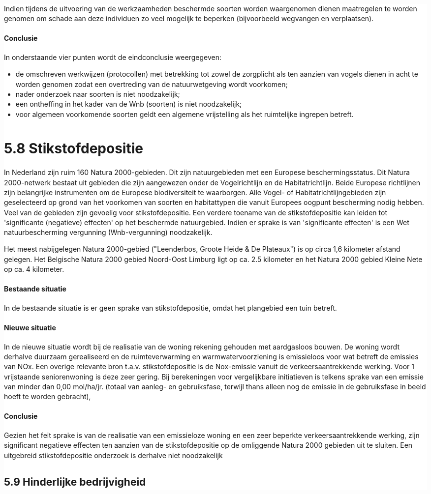 Indien tijdens de uitvoering van de werkzaamheden beschermde soorten worden waargenomen dienen maatregelen te worden genomen om schade aan deze individuen zo veel mogelijk te beperken (bijvoorbeeld wegvangen en verplaatsen).

#### **Conclusie**

In onderstaande vier punten wordt de eindconclusie weergegeven:

- de omschreven werkwijzen (protocollen) met betrekking tot zowel de zorgplicht als ten aanzien van vogels dienen in acht te worden genomen zodat een overtreding van de natuurwetgeving wordt voorkomen;
- nader onderzoek naar soorten is niet noodzakelijk;
- een ontheffing in het kader van de Wnb (soorten) is niet noodzakelijk;
- voor algemeen voorkomende soorten geldt een algemene vrijstelling als het ruimtelijke ingrepen betreft.

# **5.8 Stikstofdepositie**

In Nederland zijn ruim 160 Natura 2000-gebieden. Dit zijn natuurgebieden met een Europese beschermingsstatus. Dit Natura 2000-netwerk bestaat uit gebieden die zijn aangewezen onder de Vogelrichtlijn en de Habitatrichtlijn. Beide Europese richtlijnen zijn belangrijke instrumenten om de Europese biodiversiteit te waarborgen. Alle Vogel- of Habitatrichtlijngebieden zijn geselecteerd op grond van het voorkomen van soorten en habitattypen die vanuit Europees oogpunt bescherming nodig hebben. Veel van de gebieden zijn gevoelig voor stikstofdepositie. Een verdere toename van de stikstofdepositie kan leiden tot 'significante (negatieve) effecten' op het beschermde natuurgebied. Indien er sprake is van 'significante effecten' is een Wet natuurbescherming vergunning (Wnb-vergunning) noodzakelijk.

Het meest nabijgelegen Natura 2000-gebied ("Leenderbos, Groote Heide & De Plateaux") is op circa 1,6 kilometer afstand gelegen. Het Belgische Natura 2000 gebied Noord-Oost Limburg ligt op ca. 2.5 kilometer en het Natura 2000 gebied Kleine Nete op ca. 4 kilometer.

#### **Bestaande situatie**

In de bestaande situatie is er geen sprake van stikstofdepositie, omdat het plangebied een tuin betreft.

#### **Nieuwe situatie**

In de nieuwe situatie wordt bij de realisatie van de woning rekening gehouden met aardgasloos bouwen. De woning wordt derhalve duurzaam gerealiseerd en de ruimteverwarming en warmwatervoorziening is emissieloos voor wat betreft de emissies van NOx. Een overige relevante bron t.a.v. stikstofdepositie is de Nox-emissie vanuit de verkeersaantrekkende werking. Voor 1 vrijstaande seniorenwoning is deze zeer gering. Bij berekeningen voor vergelijkbare initiatieven is telkens sprake van een emissie van minder dan 0,00 mol/ha/jr. (totaal van aanleg- en gebruiksfase, terwijl thans alleen nog de emissie in de gebruiksfase in beeld hoeft te worden gebracht),

#### **Conclusie**

Gezien het feit sprake is van de realisatie van een emissieloze woning en een zeer beperkte verkeersaantrekkende werking, zijn significant negatieve effecten ten aanzien van de stikstofdepositie op de omliggende Natura 2000 gebieden uit te sluiten. Een uitgebreid stikstofdepositie onderzoek is derhalve niet noodzakelijk

## **5.9 Hinderlijke bedrijvigheid**
